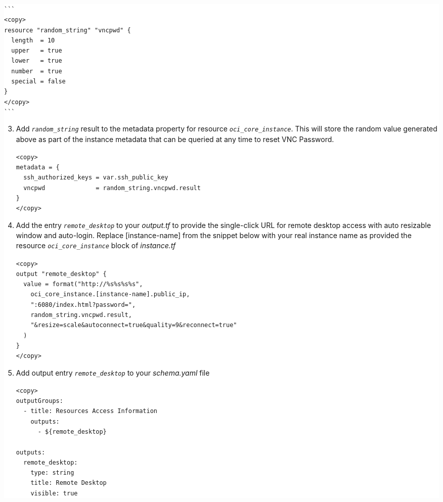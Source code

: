     ```
    <copy>
    resource "random_string" "vncpwd" {
      length  = 10
      upper   = true
      lower   = true
      number  = true
      special = false
    }
    </copy>
    ```

3. Add *`random_string`* result to the metadata property for resource *`oci_core_instance`*. This will store the random value generated above as part of the instance metadata that can be queried at any time to reset VNC Password.

    ```
    <copy>
    metadata = {
      ssh_authorized_keys = var.ssh_public_key
      vncpwd              = random_string.vncpwd.result
    }
    </copy>
    ```

4. Add the entry *`remote_desktop`* to your *output.tf* to provide the single-click URL for remote desktop access with auto resizable window and auto-login. Replace [instance-name] from the snippet below with your real instance name as provided the resource *`oci_core_instance`* block of *instance.tf*

    ```
    <copy>
    output "remote_desktop" {
      value = format("http://%s%s%s%s",
        oci_core_instance.[instance-name].public_ip,
        ":6080/index.html?password=",
        random_string.vncpwd.result,
        "&resize=scale&autoconnect=true&quality=9&reconnect=true"
      )
    }
    </copy>
    ```
5. Add output entry *`remote_desktop`* to your *schema.yaml* file

    ```
    <copy>
    outputGroups:
      - title: Resources Access Information
        outputs:
          - ${remote_desktop}

    outputs:
      remote_desktop:
        type: string
        title: Remote Desktop
        visible: true
